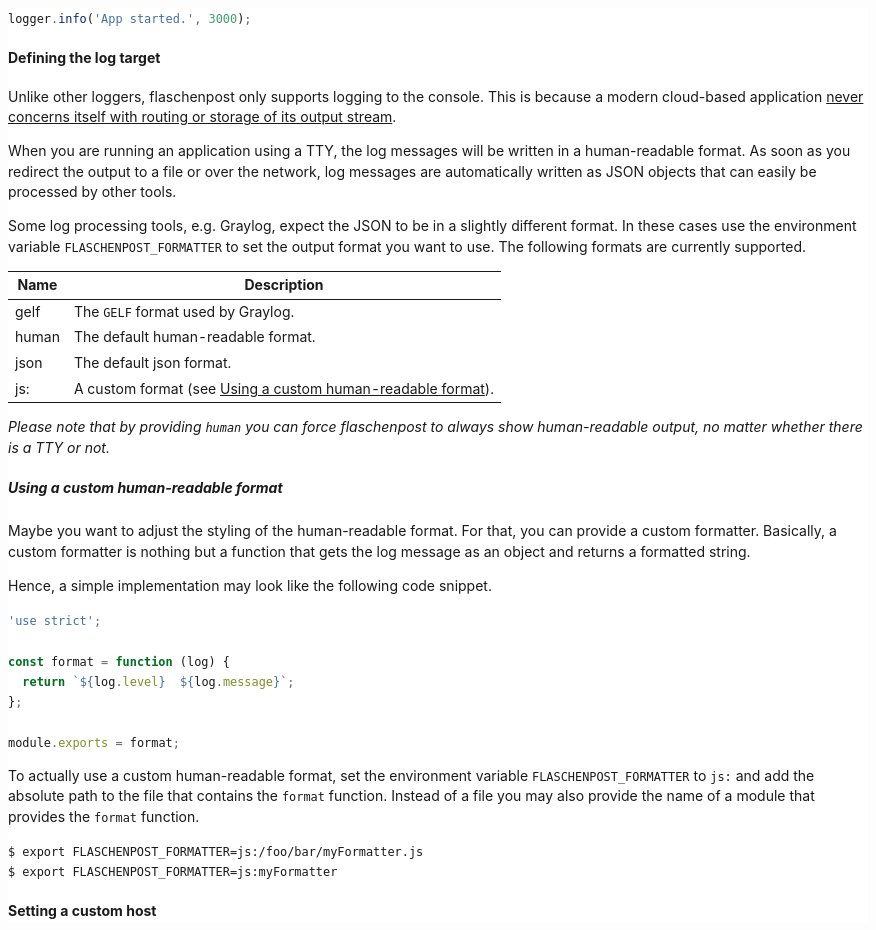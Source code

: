 ```javascript
logger.info('App started.', 3000);
```

#### Defining the log target

Unlike other loggers, flaschenpost only supports logging to the console. This is because a modern cloud-based application [never concerns itself with routing or storage of its output stream](http://12factor.net/logs).

When you are running an application using a TTY, the log messages will be written in a human-readable format. As soon as you redirect the output to a file or over the network, log messages are automatically written as JSON objects that can easily be processed by other tools.

Some log processing tools, e.g. Graylog, expect the JSON to be in a slightly different format. In these cases use the environment variable `FLASCHENPOST_FORMATTER` to set the output format you want to use. The following formats are currently supported.

Name  | Description
------|-----------------------------------
gelf  | The `GELF` format used by Graylog.
human | The default human-readable format.
json  | The default json format.
js:   | A custom format (see [Using a custom human-readable format](#using-a-custom-human-readable-format)).

*Please note that by providing `human` you can force flaschenpost to always show human-readable output, no matter whether there is a TTY or not.*

##### Using a custom human-readable format

Maybe you want to adjust the styling of the human-readable format. For that, you can provide a custom formatter. Basically, a custom formatter is nothing but a function that gets the log message as an object and returns a formatted string.

Hence, a simple implementation may look like the following code snippet.

```javascript
'use strict';

const format = function (log) {
  return `${log.level}  ${log.message}`;
};

module.exports = format;
```

To actually use a custom human-readable format, set the environment variable `FLASCHENPOST_FORMATTER` to `js:` and add the absolute path to the file that contains the `format` function. Instead of a file you may also provide the name of a module that provides the `format` function.

```bash
$ export FLASCHENPOST_FORMATTER=js:/foo/bar/myFormatter.js
$ export FLASCHENPOST_FORMATTER=js:myFormatter
```

#### Setting a custom host
